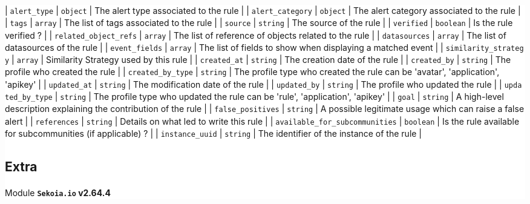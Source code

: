 | `alert_type` | `object` | The alert type associated to the rule |
| `alert_category` | `object` | The alert category associated to the rule |
| `tags` | `array` | The list of tags associated to the rule |
| `source` | `string` | The source of the rule |
| `verified` | `boolean` | Is the rule verified ? |
| `related_object_refs` | `array` | The list of reference of objects related to the rule |
| `datasources` | `array` | The list of datasources of the rule |
| `event_fields` | `array` | The list of fields to show when displaying a matched event |
| `similarity_strategy` | `array` | Similarity Strategy used by this rule |
| `created_at` | `string` | The creation date of the rule |
| `created_by` | `string` | The profile who created the rule |
| `created_by_type` | `string` | The profile type who created the rule can be 'avatar', 'application', 'apikey' |
| `updated_at` | `string` | The modification date of the rule |
| `updated_by` | `string` | The profile who updated the rule |
| `updated_by_type` | `string` | The profile type who updated the rule can be 'rule', 'application', 'apikey' |
| `goal` | `string` | A high-level description explaining the contribution of the rule |
| `false_positives` | `string` | A possible legitimate usage which can raise a false alert |
| `references` | `string` | Details on what led to write this rule |
| `available_for_subcommunities` | `boolean` | Is the rule available for subcommunities (if applicable) ? |
| `instance_uuid` | `string` | The identifier of the instance of the rule |


## Extra

Module **`Sekoia.io` v2.64.4**